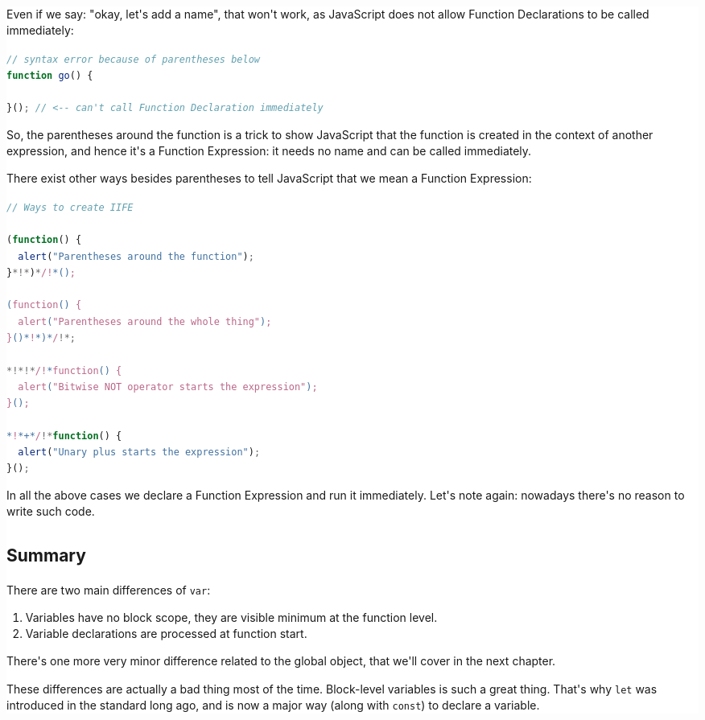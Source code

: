 Even if we say: "okay, let's add a name", that won't work, as JavaScript does not allow Function Declarations to be called immediately:

```js run
// syntax error because of parentheses below
function go() {

}(); // <-- can't call Function Declaration immediately
```

So, the parentheses around the function is a trick to show JavaScript that the function is created in the context of another expression, and hence it's a Function Expression: it needs no name and can be called immediately.

There exist other ways besides parentheses to tell JavaScript that we mean a Function Expression:

```js run
// Ways to create IIFE

(function() {
  alert("Parentheses around the function");
}*!*)*/!*();

(function() {
  alert("Parentheses around the whole thing");
}()*!*)*/!*;

*!*!*/!*function() {
  alert("Bitwise NOT operator starts the expression");
}();

*!*+*/!*function() {
  alert("Unary plus starts the expression");
}();
```

In all the above cases we declare a Function Expression and run it immediately. Let's note again: nowadays there's no reason to write such code.

## Summary

There are two main differences of `var`:

1. Variables have no block scope, they are visible minimum at the function level.
2. Variable declarations are processed at function start.

There's one more very minor difference related to the global object, that we'll cover in the next chapter.

These differences are actually a bad thing most of the time. Block-level variables is such a great thing. That's why `let` was introduced in the standard long ago, and is now a major way (along with `const`) to declare a variable.
